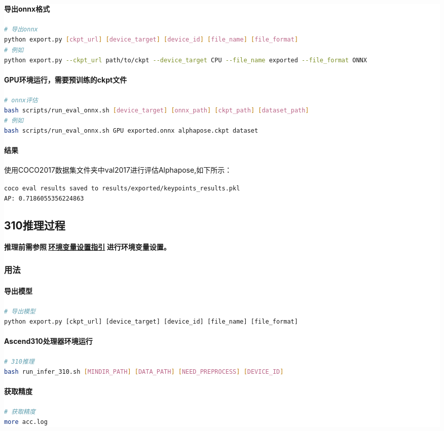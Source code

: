 #### 导出onnx格式

```bash
# 导出onnx
python export.py [ckpt_url] [device_target] [device_id] [file_name] [file_format]
# 例如
python export.py --ckpt_url path/to/ckpt --device_target CPU --file_name exported --file_format ONNX
```

#### GPU环境运行，需要预训练的ckpt文件

```bash
# onnx评估
bash scripts/run_eval_onnx.sh [device_target] [onnx_path] [ckpt_path] [dataset_path]
# 例如
bash scripts/run_eval_onnx.sh GPU exported.onnx alphapose.ckpt dataset
```

#### 结果

使用COCO2017数据集文件夹中val2017进行评估Alphapose,如下所示：

```text
coco eval results saved to results/exported/keypoints_results.pkl
AP: 0.7186055356224863
```

## 310推理过程

**推理前需参照 [环境变量设置指引](https://gitee.com/mindspore/models/tree/master/utils/ascend310_env_set/README_CN.md) 进行环境变量设置。**

### 用法

#### 导出模型

```python
# 导出模型
python export.py [ckpt_url] [device_target] [device_id] [file_name] [file_format]
```

#### Ascend310处理器环境运行

```bash
# 310推理
bash run_infer_310.sh [MINDIR_PATH] [DATA_PATH] [NEED_PREPROCESS] [DEVICE_ID]
```

#### 获取精度

```bash
# 获取精度
more acc.log
```
